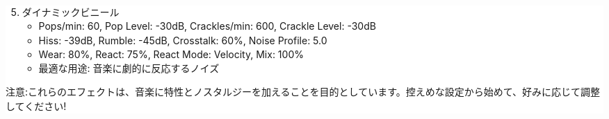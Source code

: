 5. ダイナミックビニール
   - Pops/min: 60, Pop Level: -30dB, Crackles/min: 600, Crackle Level: -30dB
   - Hiss: -39dB, Rumble: -45dB, Crosstalk: 60%, Noise Profile: 5.0
   - Wear: 80%, React: 75%, React Mode: Velocity, Mix: 100%
   - 最適な用途: 音楽に劇的に反応するノイズ

注意:これらのエフェクトは、音楽に特性とノスタルジーを加えることを目的としています。控えめな設定から始めて、好みに応じて調整してください!
